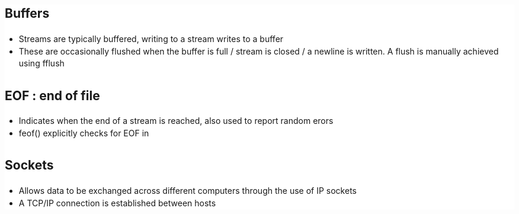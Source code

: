 ## Buffers
- Streams are typically buffered, writing to a stream writes to a buffer
- These are occasionally flushed when the buffer is full / stream is closed / a newline is written. A flush is manually achieved using fflush
## EOF : end of file
- Indicates when the end of a stream is reached, also used to report random erors
- feof() explicitly checks for EOF in
## Sockets
- Allows data to be exchanged across different computers  through the use of IP sockets
- A TCP/IP connection is established between hosts
